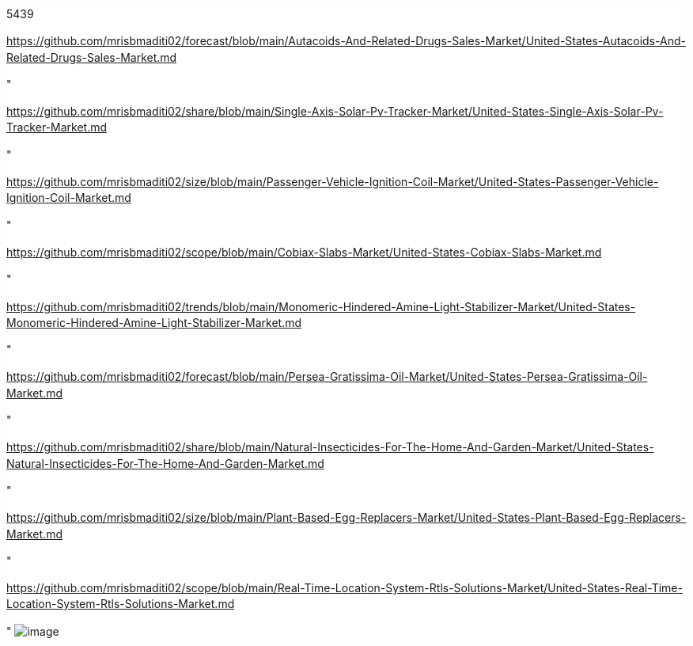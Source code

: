 5439</p><p><a href="https://github.com/mrisbmaditi02/forecast/blob/main/Autacoids-And-Related-Drugs-Sales-Market/United-States-Autacoids-And-Related-Drugs-Sales-Market.md">https://github.com/mrisbmaditi02/forecast/blob/main/Autacoids-And-Related-Drugs-Sales-Market/United-States-Autacoids-And-Related-Drugs-Sales-Market.md</a></p>"<p><a href="https://github.com/mrisbmaditi02/share/blob/main/Single-Axis-Solar-Pv-Tracker-Market/United-States-Single-Axis-Solar-Pv-Tracker-Market.md">https://github.com/mrisbmaditi02/share/blob/main/Single-Axis-Solar-Pv-Tracker-Market/United-States-Single-Axis-Solar-Pv-Tracker-Market.md</a></p>"<p><a href="https://github.com/mrisbmaditi02/size/blob/main/Passenger-Vehicle-Ignition-Coil-Market/United-States-Passenger-Vehicle-Ignition-Coil-Market.md">https://github.com/mrisbmaditi02/size/blob/main/Passenger-Vehicle-Ignition-Coil-Market/United-States-Passenger-Vehicle-Ignition-Coil-Market.md</a></p>"<p><a href="https://github.com/mrisbmaditi02/scope/blob/main/Cobiax-Slabs-Market/United-States-Cobiax-Slabs-Market.md">https://github.com/mrisbmaditi02/scope/blob/main/Cobiax-Slabs-Market/United-States-Cobiax-Slabs-Market.md</a></p>"<p><a href="https://github.com/mrisbmaditi02/trends/blob/main/Monomeric-Hindered-Amine-Light-Stabilizer-Market/United-States-Monomeric-Hindered-Amine-Light-Stabilizer-Market.md">https://github.com/mrisbmaditi02/trends/blob/main/Monomeric-Hindered-Amine-Light-Stabilizer-Market/United-States-Monomeric-Hindered-Amine-Light-Stabilizer-Market.md</a></p>"<p><a href="https://github.com/mrisbmaditi02/forecast/blob/main/Persea-Gratissima-Oil-Market/United-States-Persea-Gratissima-Oil-Market.md">https://github.com/mrisbmaditi02/forecast/blob/main/Persea-Gratissima-Oil-Market/United-States-Persea-Gratissima-Oil-Market.md</a></p>"<p><a href="https://github.com/mrisbmaditi02/share/blob/main/Natural-Insecticides-For-The-Home-And-Garden-Market/United-States-Natural-Insecticides-For-The-Home-And-Garden-Market.md">https://github.com/mrisbmaditi02/share/blob/main/Natural-Insecticides-For-The-Home-And-Garden-Market/United-States-Natural-Insecticides-For-The-Home-And-Garden-Market.md</a></p>"<p><a href="https://github.com/mrisbmaditi02/size/blob/main/Plant-Based-Egg-Replacers-Market/United-States-Plant-Based-Egg-Replacers-Market.md">https://github.com/mrisbmaditi02/size/blob/main/Plant-Based-Egg-Replacers-Market/United-States-Plant-Based-Egg-Replacers-Market.md</a></p>"<p><a href="https://github.com/mrisbmaditi02/scope/blob/main/Real-Time-Location-System-Rtls-Solutions-Market/United-States-Real-Time-Location-System-Rtls-Solutions-Market.md">https://github.com/mrisbmaditi02/scope/blob/main/Real-Time-Location-System-Rtls-Solutions-Market/United-States-Real-Time-Location-System-Rtls-Solutions-Market.md</a></p>"
![image](https://github.com/user-attachments/assets/a23031c5-3aac-4d19-832c-364d8d98b297)

